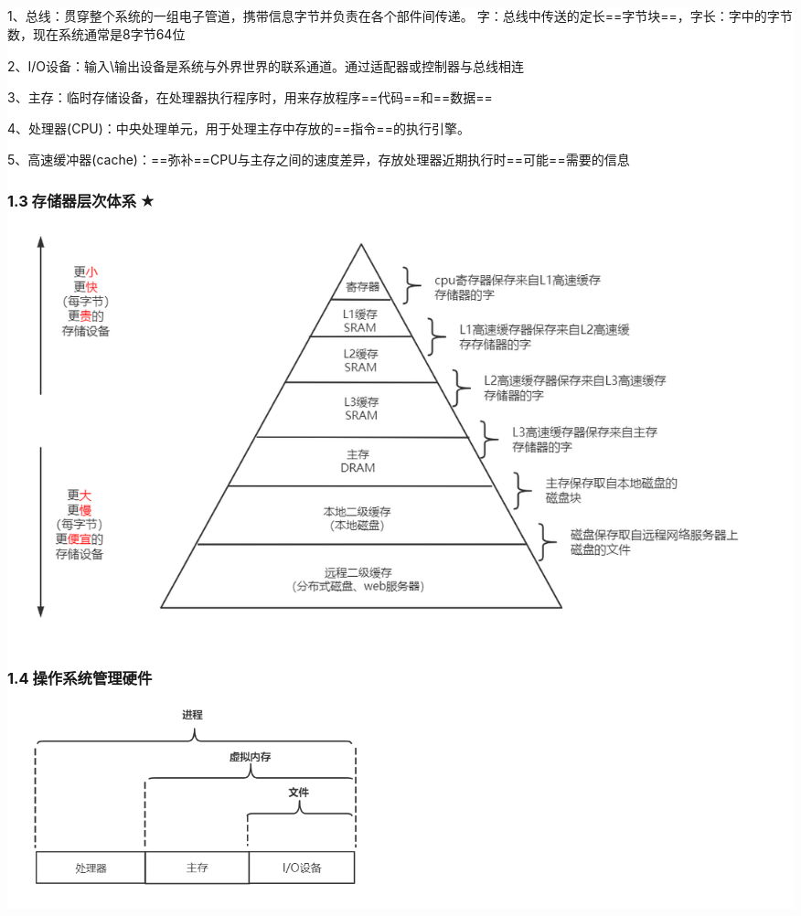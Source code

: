 1、总线：贯穿整个系统的一组电子管道，携带信息字节并负责在各个部件间传递。
字：总线中传送的定长==字节块==，字长：字中的字节数，现在系统通常是8字节64位

2、I/O设备：输入\输出设备是系统与外界世界的联系通道。通过适配器或控制器与总线相连

3、主存：临时存储设备，在处理器执行程序时，用来存放程序==代码==和==数据==

4、处理器(CPU)：中央处理单元，用于处理主存中存放的==指令==的执行引擎。

5、高速缓冲器(cache)：==弥补==CPU与主存之间的速度差异，存放处理器近期执行时==可能==需要的信息

### 1.3 存储器层次体系 ★

<img src="./picture/存储器层次体系结构.png" style="zoom:80%;" />

### 1.4 操作系统管理硬件

<img src="./picture/操作系统提供的抽象表示.png" style="zoom:67%;" />
